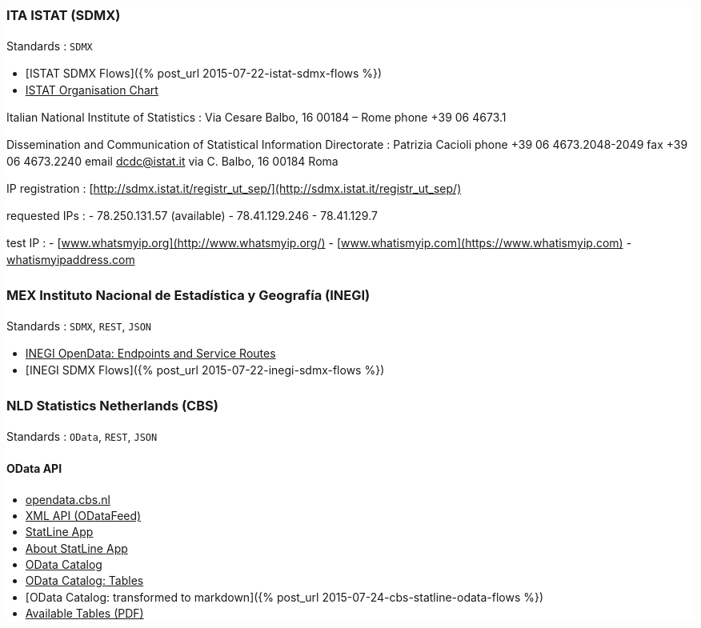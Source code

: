 ### ITA ISTAT (SDMX)

Standards
:   `SDMX`

- [ISTAT SDMX Flows]({% post_url 2015-07-22-istat-sdmx-flows %})
- [ISTAT Organisation Chart](http://www.istat.it/en/about-istat/organisation/organisation-chart)

Italian National Institute of Statistics
:   Via Cesare Balbo, 16
	00184 – Rome
	phone +39 06 4673.1

Dissemination and Communication of Statistical Information Directorate
:   Patrizia Cacioli
	phone +39 06 4673.2048-2049
	fax +39 06 4673.2240
	email dcdc@istat.it
	via C. Balbo, 16
	00184 Roma

IP registration
:   [http://sdmx.istat.it/registr_ut_sep/](http://sdmx.istat.it/registr_ut_sep/)

requested IPs
:   - 78.250.131.57 (available)
    - 78.41.129.246
    - 78.41.129.7

test IP
:   - [www.whatsmyip.org](http://www.whatsmyip.org/)
    - [www.whatismyip.com](https://www.whatismyip.com)
    - [whatismyipaddress.com](http://whatismyipaddress.com/)

### MEX Instituto Nacional de Estadística y Geografía (INEGI)

Standards
:   `SDMX`, `REST`, `JSON`

- [INEGI OpenData: Endpoints and Service Routes](http://www.snieg.mx/opendata/)
- [INEGI SDMX Flows]({% post_url 2015-07-22-inegi-sdmx-flows %})

### NLD Statistics Netherlands (CBS)

Standards
:   `OData`, `REST`, `JSON`

#### OData API

- [opendata.cbs.nl](http://www.cbs.nl/nl-NL/menu/cijfers/statline/open-data/default.htm)
- [XML API (ODataFeed)](http://opendata.cbs.nl/ODataFeed/)
- [StatLine App](http://opendata.cbs.nl/Dataportaal/index.html#_la=en)
- [About StatLine App](http://www.cbs.nl/nl-NL/menu/cijfers/statline/app/default.htm)
- [OData Catalog](http://opendata.cbs.nl/ODataCatalog/)
- [OData Catalog: Tables](http://opendata.cbs.nl/ODataCatalog/Tables)
- [OData Catalog: transformed to markdown]({% post_url 2015-07-24-cbs-statline-odata-flows %})
- [Available Tables (PDF)](http://www.cbs.nl/NR/rdonlyres/E50FBCD8-EFFA-4E30-8D9B-DE68FEA89B8C/0/StatlineContentsEnglish.pdf)
